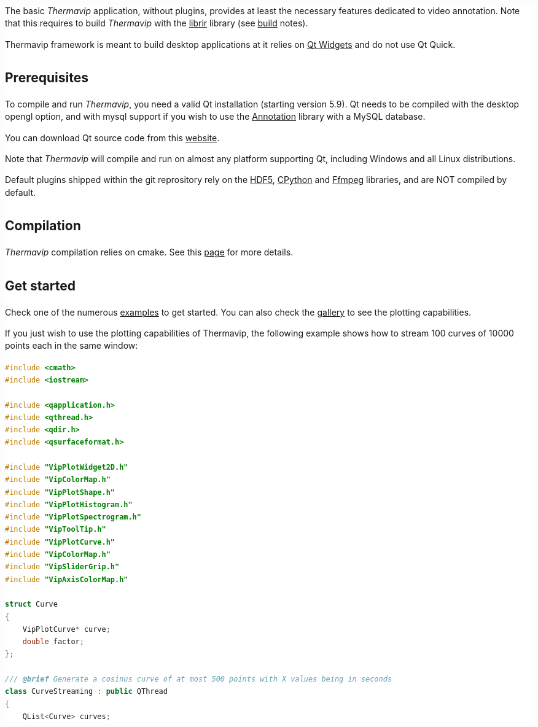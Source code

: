 
The basic *Thermavip* application, without plugins, provides at least the necessary features dedicated to video annotation.
Note that this requires to build *Thermavip* with the [librir](https://github.com/IRFM/librir) library (see [build](docs/compilation.md) notes).

Thermavip framework is meant to build desktop applications at it relies on [Qt Widgets](https://doc.qt.io/qt-6/qtwidgets-index.html) and do not use Qt Quick.

## Prerequisites

To compile and run *Thermavip*, you need a valid Qt installation (starting version 5.9).
Qt needs to be compiled with the desktop opengl option, and with mysql support if you wish to use the [Annotation](docs/annotation.md) library with a MySQL database.

You can download Qt source code from this [website](https://download.qt.io/archive/qt/).

Note that *Thermavip* will compile and run on almost any platform supporting Qt, including Windows and all Linux distributions.

Default plugins shipped within the git reprository rely on the [HDF5](https://www.hdfgroup.org/solutions/hdf5/), [CPython](https://github.com/python/cpython) and [Ffmpeg](https://ffmpeg.org/) libraries, and are NOT compiled by default.

## Compilation

*Thermavip* compilation relies on cmake. See this [page](docs/compilation.md) for more details.

## Get started

Check one of the numerous [examples](src/Examples) to get started.
You can also check the [gallery](docs/gallery.md) to see the plotting capabilities.

If you just wish to use the plotting capabilities of Thermavip, the following example shows how to stream 100 curves of 10000 points each in the same window:

```cpp
#include <cmath>
#include <iostream>

#include <qapplication.h>
#include <qthread.h>
#include <qdir.h>
#include <qsurfaceformat.h>

#include "VipPlotWidget2D.h"
#include "VipColorMap.h"
#include "VipPlotShape.h"
#include "VipPlotHistogram.h"
#include "VipPlotSpectrogram.h"
#include "VipToolTip.h"
#include "VipPlotCurve.h"
#include "VipColorMap.h"
#include "VipSliderGrip.h"
#include "VipAxisColorMap.h"

struct Curve
{
	VipPlotCurve* curve;
	double factor;
};

/// @brief Generate a cosinus curve of at most 500 points with X values being in seconds
class CurveStreaming : public QThread
{
	QList<Curve> curves;
```